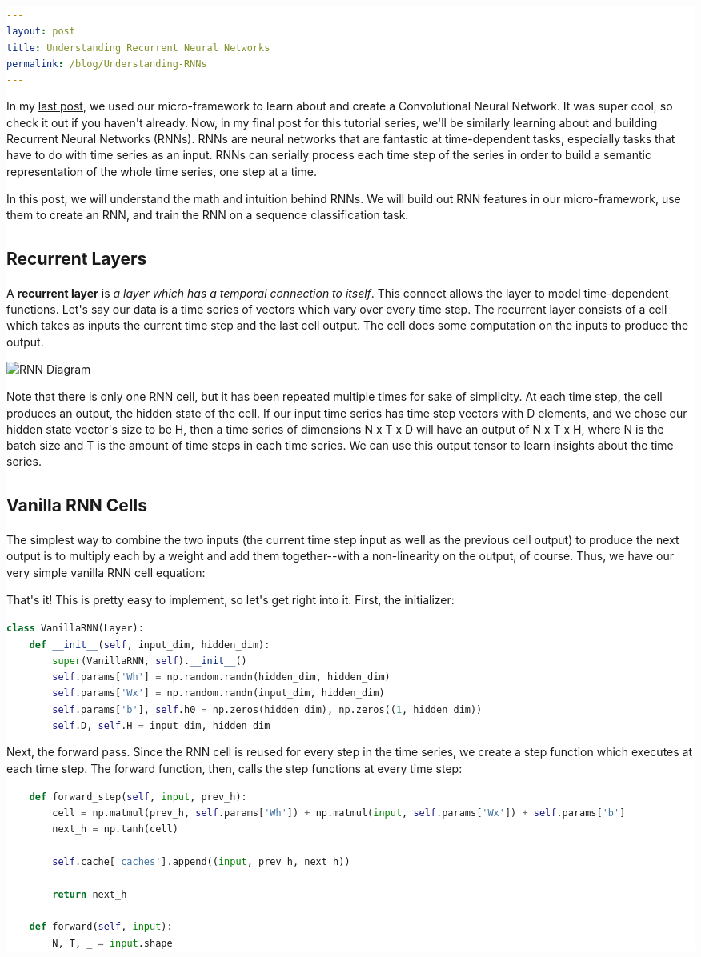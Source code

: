 ```yaml
---
layout: post
title: Understanding Recurrent Neural Networks
permalink: /blog/Understanding-RNNs
---
```

In my [last post](/blog/Understanding-CNNs), we used our micro-framework to learn about and create a Convolutional Neural Network. It was super cool, so check it out if you haven't already. Now, in my final post for this tutorial series, we'll be similarly learning about and building Recurrent Neural Networks (RNNs). RNNs are neural networks that are fantastic at time-dependent tasks, especially tasks that have to do with time series as an input. RNNs can serially process each time step of the series in order to build a semantic representation of the whole time series, one step at a time.

In this post, we will understand the math and intuition behind RNNs. We will build out RNN features in our micro-framework, use them to create an RNN, and train the RNN on a sequence classification task.

## Recurrent Layers
A **recurrent layer** is *a layer which has a temporal connection to itself*. This connect allows the layer to model time-dependent functions. Let's say our data is a time series of vectors which vary over every time step. The recurrent layer consists of a cell which takes as inputs the current time step and the last cell output. The cell does some computation on the inputs to produce the output.

![RNN Diagram]({{site.baseurl}}/images/rnn.png)

Note that there is only one RNN cell, but it has been repeated multiple times for sake of simplicity. At each time step, the cell produces an output, the hidden state of the cell. If our input time series has time step vectors with D elements, and we chose our hidden state vector's size to be H, then a time series of dimensions N x T x D will have an output of N x T x H, where N is the batch size and T is the amount of time steps in each time series. We can use this output tensor to learn insights about the time series.

## Vanilla RNN Cells
The simplest way to combine the two inputs (the current time step input as well as the previous cell output) to produce the next output is to multiply each by a weight and add them together--with a non-linearity on the output, of course. Thus, we have our very simple vanilla RNN cell equation:

That's it! This is pretty easy to implement, so let's get right into it. First, the initializer:
```python
class VanillaRNN(Layer):
    def __init__(self, input_dim, hidden_dim):
        super(VanillaRNN, self).__init__()
        self.params['Wh'] = np.random.randn(hidden_dim, hidden_dim)
        self.params['Wx'] = np.random.randn(input_dim, hidden_dim)
        self.params['b'], self.h0 = np.zeros(hidden_dim), np.zeros((1, hidden_dim))
        self.D, self.H = input_dim, hidden_dim
```

Next, the forward pass. Since the RNN cell is reused for every step in the time series, we create a step function which executes at each time step. The forward function, then, calls the step functions at every time step:
```python
    def forward_step(self, input, prev_h):
        cell = np.matmul(prev_h, self.params['Wh']) + np.matmul(input, self.params['Wx']) + self.params['b']
        next_h = np.tanh(cell)

        self.cache['caches'].append((input, prev_h, next_h))

        return next_h

    def forward(self, input):
        N, T, _ = input.shape
```